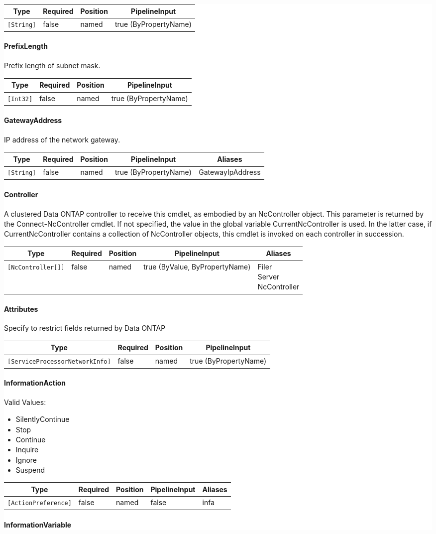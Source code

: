 |Type      |Required|Position|PipelineInput        |
|----------|--------|--------|---------------------|
|`[String]`|false   |named   |true (ByPropertyName)|

#### **PrefixLength**
Prefix length of subnet mask.

|Type     |Required|Position|PipelineInput        |
|---------|--------|--------|---------------------|
|`[Int32]`|false   |named   |true (ByPropertyName)|

#### **GatewayAddress**
IP address of the network gateway.

|Type      |Required|Position|PipelineInput        |Aliases         |
|----------|--------|--------|---------------------|----------------|
|`[String]`|false   |named   |true (ByPropertyName)|GatewayIpAddress|

#### **Controller**
A clustered Data ONTAP controller to receive this cmdlet, as embodied by an NcController object.  This parameter is returned by the Connect-NcController cmdlet.  If not specified, the value in the global variable CurrentNcController is used.  In the latter case, if CurrentNcController contains a collection of NcController objects, this cmdlet is invoked on each controller in succession.

|Type              |Required|Position|PipelineInput                 |Aliases                          |
|------------------|--------|--------|------------------------------|---------------------------------|
|`[NcController[]]`|false   |named   |true (ByValue, ByPropertyName)|Filer<br/>Server<br/>NcController|

#### **Attributes**
Specify to restrict fields returned by Data ONTAP

|Type                           |Required|Position|PipelineInput        |
|-------------------------------|--------|--------|---------------------|
|`[ServiceProcessorNetworkInfo]`|false   |named   |true (ByPropertyName)|

#### **InformationAction**

Valid Values:

* SilentlyContinue
* Stop
* Continue
* Inquire
* Ignore
* Suspend

|Type                |Required|Position|PipelineInput|Aliases|
|--------------------|--------|--------|-------------|-------|
|`[ActionPreference]`|false   |named   |false        |infa   |

#### **InformationVariable**
